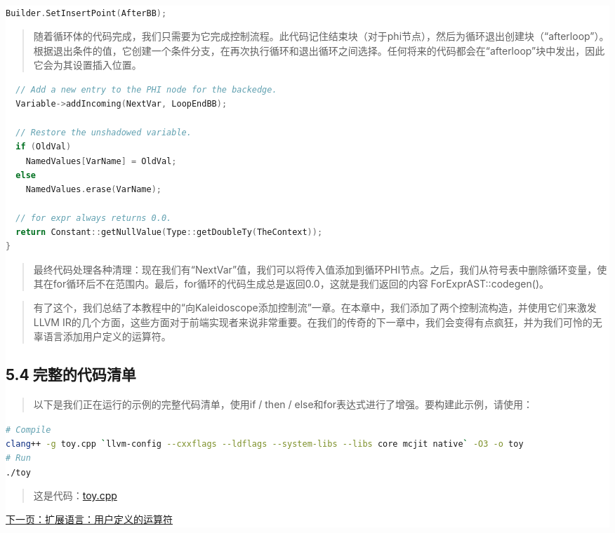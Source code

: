 ```cpp
Builder.SetInsertPoint(AfterBB);
```
> 随着循环体的代码完成，我们只需要为它完成控制流程。此代码记住结束块（对于phi节点），然后为循环退出创建块（“afterloop”）。根据退出条件的值，它创建一个条件分支，在再次执行循环和退出循环之间选择。任何将来的代码都会在“afterloop”块中发出，因此它会为其设置插入位置。
```cpp
  // Add a new entry to the PHI node for the backedge.
  Variable->addIncoming(NextVar, LoopEndBB);

  // Restore the unshadowed variable.
  if (OldVal)
    NamedValues[VarName] = OldVal;
  else
    NamedValues.erase(VarName);

  // for expr always returns 0.0.
  return Constant::getNullValue(Type::getDoubleTy(TheContext));
}
```
> 最终代码处理各种清理：现在我们有“NextVar”值，我们可以将传入值添加到循环PHI节点。之后，我们从符号表中删除循环变量，使其在for循环后不在范围内。最后，for循环的代码生成总是返回0.0，这就是我们返回的内容 ForExprAST::codegen()。

> 有了这个，我们总结了本教程中的“向Kaleidoscope添加控制流”一章。在本章中，我们添加了两个控制流构造，并使用它们来激发LLVM IR的几个方面，这些方面对于前端实现者来说非常重要。在我们的传奇的下一章中，我们会变得有点疯狂，并为我们可怜的无辜语言添加用户定义的运算符。

## 5.4 完整的代码清单
> 以下是我们正在运行的示例的完整代码清单，使用if / then / else和for表达式进行了增强。要构建此示例，请使用：
```sh
# Compile
clang++ -g toy.cpp `llvm-config --cxxflags --ldflags --system-libs --libs core mcjit native` -O3 -o toy
# Run
./toy
```
> 这是代码：[toy.cpp](./toy.cpp)

[下一页：扩展语言：用户定义的运算符](../Chapter6/README.md)